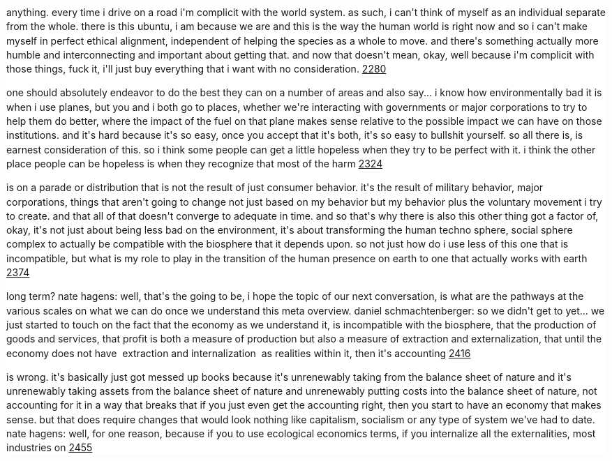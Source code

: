 anything. every time i drive on a road i'm complicit
with the world system. as such, i can't think of myself as an individual
separate from the whole. there is this ubuntu, i am because we are
and this is the way the human world is right now and so i can't make myself in perfect
ethical alignment, independent of helping the species as a whole to move. and there's something actually more humble
and interconnecting and important about getting that. and now that doesn't mean, okay, well because
i'm complicit with those things, fuck it, i'll just buy everything that i want with
no consideration. [2280](https://www.youtube.com/watch?v=tQkQrc3Ant4&t=2280.54s)

one should absolutely endeavor to do the best
they can on a number of areas and also say... i know how environmentally bad it is when
i use planes, but you and i both go to places, whether we're interacting with governments
or major corporations to try to help them do better, where the impact of the fuel on
that plane makes sense relative to the possible impact we can have on those institutions. and it's hard because it's so easy, once you
accept that it's both, it's so easy to bullshit yourself. so all there is, is earnest consideration
of this. so i think some people can get a little hopeless
when they try to be perfect with it. i think the other place people can be hopeless
is when they recognize that most of the harm [2324](https://www.youtube.com/watch?v=tQkQrc3Ant4&t=2324.28s)

is on a parade or distribution that is not
the result of just consumer behavior. it's the result of military behavior, major
corporations, things that aren't going to change not just based on my behavior but my
behavior plus the voluntary movement i try to create. and that all of that doesn't converge to adequate
in time. and so that's why there is also this other
thing got a factor of, okay, it's not just about being less bad on the environment, it's
about transforming the human techno sphere, social sphere complex to actually be compatible
with the biosphere that it depends upon. so not just how do i use less of this one
that is incompatible, but what is my role to play in the transition of the human presence
on earth to one that actually works with earth [2374](https://www.youtube.com/watch?v=tQkQrc3Ant4&t=2374.08s)

long term? nate hagens:
well, that's the going to be, i hope the topic of our next conversation, is what are the
pathways at the various scales on what we can do once we understand this meta overview. daniel schmachtenberger:
so we didn't get to yet... we just started to touch on the fact that
the economy as we understand it, is incompatible with the biosphere, that the production of
goods and services, that profit is both a measure of production but also a measure of
extraction and externalization, that until the economy does not have 
extraction and internalization  as realities within it, then it's accounting [2416](https://www.youtube.com/watch?v=tQkQrc3Ant4&t=2416.08s)

is wrong. it's basically just got messed up books because
it's unrenewably taking from the balance sheet of nature and it's unrenewably taking assets
from the balance sheet of nature and unrenewably putting costs into the balance sheet of nature,
not accounting for it in a way that breaks that if you just even get the accounting right,
then you start to have an economy that makes sense. but that does require changes that would look
nothing like capitalism, socialism or any type of system we've had to date. nate hagens:
well, for one reason, because if you to use ecological economics terms, if you internalize
all the externalities, most industries on [2455](https://www.youtube.com/watch?v=tQkQrc3Ant4&t=2455.68s)
